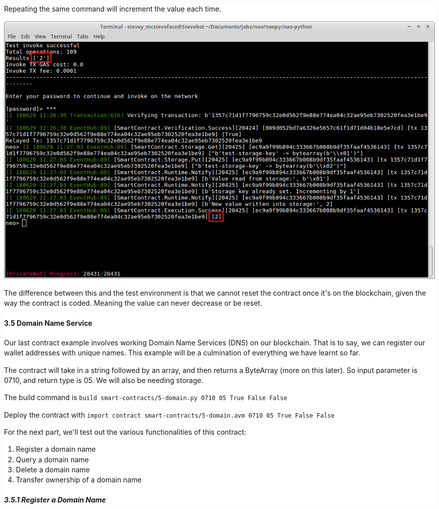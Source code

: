 Repeating the same command will increment the value each time.

![invoke storage 2](assets/invoke_contract4_2.png)

The difference between this and the test environment is that we cannot reset the contract once it's on the blockchain, given the way the contract is coded. Meaning the value can never decrease or be reset.


#### 3.5 Domain Name Service

Our last contract example involves working Domain Name Services (DNS) on our blockchain. That is to say, we can register our wallet addresses with unique names. This example will be a culmination of everything we have learnt so far.

The contract will take in a string followed by an array, and then returns a ByteArray (more on this later). So input parameter is 0710, and return type is 05. We will also be needing storage.

The build command is `build smart-contracts/5-domain.py 0710 05 True False False`

Deploy the contract with `import contract smart-contracts/5-domain.avm 0710 05 True False False`

For the next part, we'll test out the various functionalities of this contract:
1. Register a domain name
2. Query a domain name
3. Delete a domain name
4. Transfer ownership of a domain name

##### 3.5.1 Register a Domain Name

